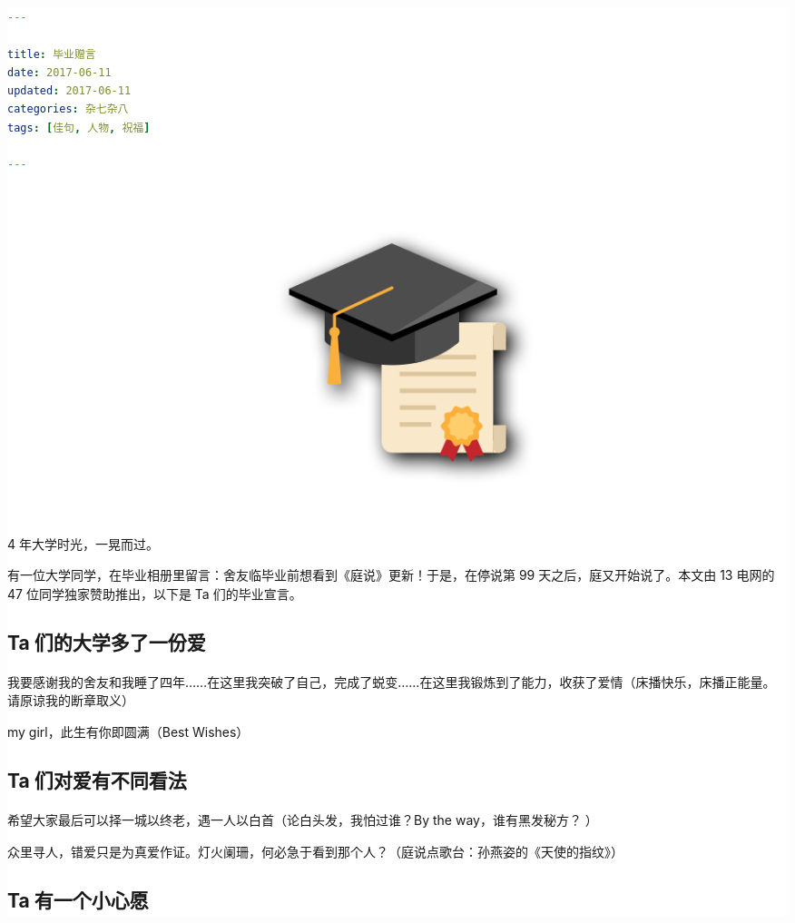 ```yaml
---

title: 毕业赠言  
date: 2017-06-11  
updated: 2017-06-11
categories: 杂七杂八        
tags: [佳句, 人物, 祝福]  

---
```


![graduation](graduation/graduation.png)

4 年大学时光，一晃而过。



有一位大学同学，在毕业相册里留言：舍友临毕业前想看到《庭说》更新！于是，在停说第 99 天之后，庭又开始说了。本文由 13 电网的 47 位同学独家赞助推出，以下是 Ta 们的毕业宣言。


## Ta 们的大学多了一份爱

我要感谢我的舍友和我睡了四年……在这里我突破了自己，完成了蜕变……在这里我锻炼到了能力，收获了爱情（床播快乐，床播正能量。请原谅我的断章取义）

my girl，此生有你即圆满（Best Wishes）


## Ta 们对爱有不同看法

希望大家最后可以择一城以终老，遇一人以白首（论白头发，我怕过谁？By the way，谁有黑发秘方？ ）

众里寻人，错爱只是为真爱作证。灯火阑珊，何必急于看到那个人？（庭说点歌台：孙燕姿的《天使的指纹》）


## Ta 有一个小心愿
